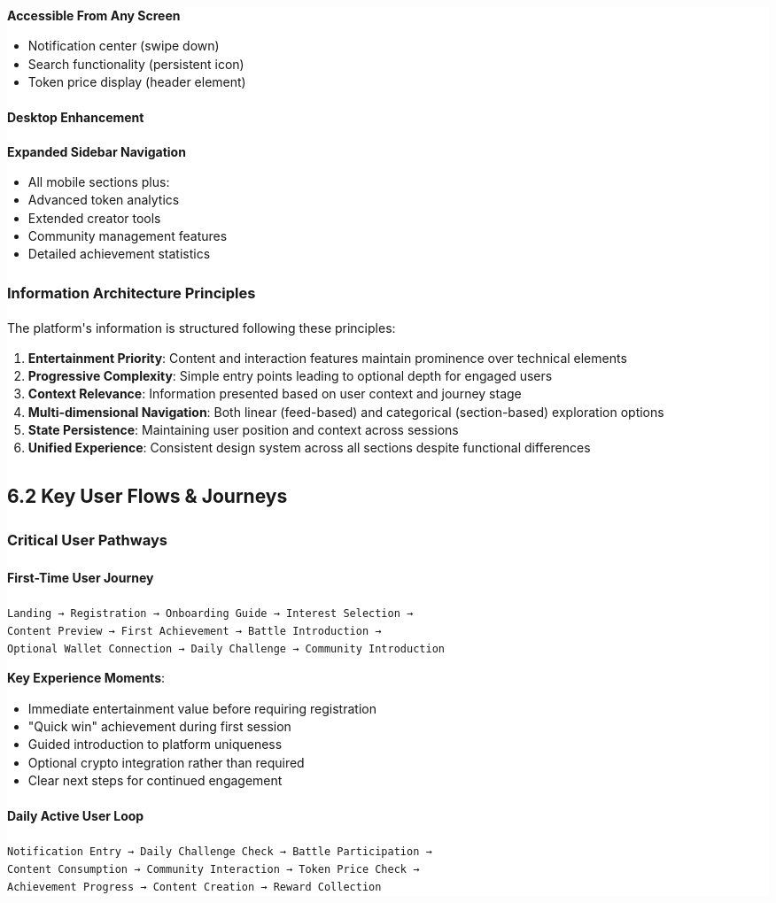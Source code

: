 **Accessible From Any Screen**
- Notification center (swipe down)
- Search functionality (persistent icon)
- Token price display (header element)

#### Desktop Enhancement

**Expanded Sidebar Navigation**
- All mobile sections plus:
- Advanced token analytics
- Extended creator tools
- Community management features
- Detailed achievement statistics

### Information Architecture Principles

The platform's information is structured following these principles:

1. **Entertainment Priority**: Content and interaction features maintain prominence over technical elements
2. **Progressive Complexity**: Simple entry points leading to optional depth for engaged users
3. **Context Relevance**: Information presented based on user context and journey stage
4. **Multi-dimensional Navigation**: Both linear (feed-based) and categorical (section-based) exploration options
5. **State Persistence**: Maintaining user position and context across sessions
6. **Unified Experience**: Consistent design system across all sections despite functional differences

## 6.2 Key User Flows & Journeys

### Critical User Pathways

#### First-Time User Journey

```
Landing → Registration → Onboarding Guide → Interest Selection → 
Content Preview → First Achievement → Battle Introduction → 
Optional Wallet Connection → Daily Challenge → Community Introduction
```

**Key Experience Moments**:
- Immediate entertainment value before requiring registration
- "Quick win" achievement during first session
- Guided introduction to platform uniqueness
- Optional crypto integration rather than required
- Clear next steps for continued engagement

#### Daily Active User Loop

```
Notification Entry → Daily Challenge Check → Battle Participation → 
Content Consumption → Community Interaction → Token Price Check → 
Achievement Progress → Content Creation → Reward Collection
```
